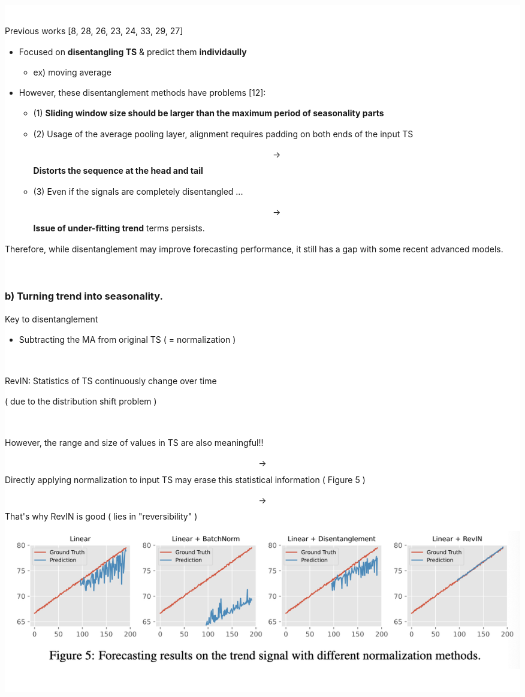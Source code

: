 <br>

Previous works [8, 28, 26, 23, 24, 33, 29, 27] 

- Focused on **disentangling TS** & predict them **individaully**

  - ex) moving average 

- However, these disentanglement methods have problems [12]:

  - (1) **Sliding window size should be larger than the maximum period of seasonality parts**

  - (2) Usage of the average pooling layer, alignment requires padding on both ends of the input TS 

    $$\rightarrow$$ **Distorts the sequence at the head and tail**

  - (3) Even if the signals are completely disentangled ... 

    $$\rightarrow$$ **Issue of under-fitting trend** terms persists. 

Therefore, while disentanglement may improve forecasting performance, it still has a gap with some recent advanced models. 

<br>

### b) Turning trend into seasonality.

Key to disentanglement

- Subtracting the MA from original TS ( = normalization )

<br>

RevIN: Statistics of TS continuously change over time

( due to the distribution shift problem )

<br>

However, the range and size of values in TS are also meaningful!!

$$\rightarrow$$ Directly applying normalization to input TS may erase this statistical information ( Figure 5 )

$$\rightarrow$$ That's why RevIN is good ( lies in "reversibility" )

![figure2](/assets/img/ts2/img172.png)

<br>
